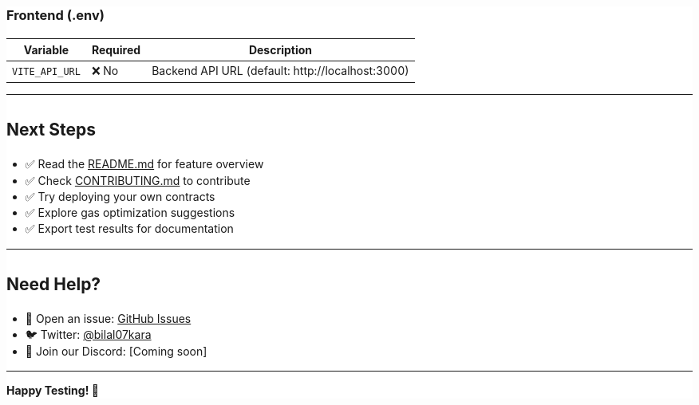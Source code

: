 ### Frontend (.env)

| Variable | Required | Description |
|----------|----------|-------------|
| `VITE_API_URL` | ❌ No | Backend API URL (default: http://localhost:3000) |

---

## Next Steps

- ✅ Read the [README.md](README.md) for feature overview
- ✅ Check [CONTRIBUTING.md](CONTRIBUTING.md) to contribute
- ✅ Try deploying your own contracts
- ✅ Explore gas optimization suggestions
- ✅ Export test results for documentation

---

## Need Help?

- 📧 Open an issue: [GitHub Issues](https://github.com/bilal07karadeniz/TestForge/issues)
- 🐦 Twitter: [@bilal07kara](https://twitter.com/bilal07kara)
- 💬 Join our Discord: [Coming soon]

---

**Happy Testing! 🚀**
